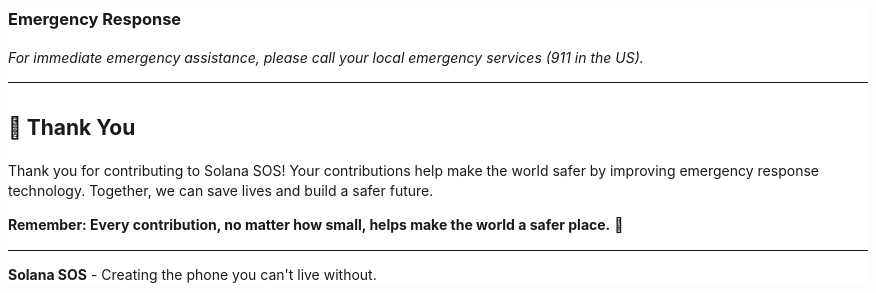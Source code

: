### **Emergency Response**
*For immediate emergency assistance, please call your local emergency services (911 in the US).*

---

## 🙏 **Thank You**

Thank you for contributing to Solana SOS! Your contributions help make the world safer by improving emergency response technology. Together, we can save lives and build a safer future.

**Remember: Every contribution, no matter how small, helps make the world a safer place.** 🚨

---

**Solana SOS** - Creating the phone you can't live without. 